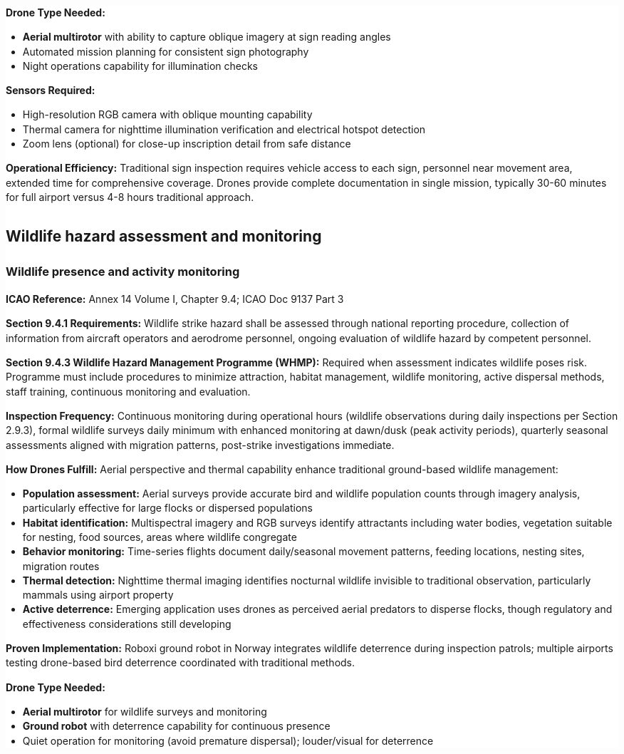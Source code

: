 **Drone Type Needed:**
- **Aerial multirotor** with ability to capture oblique imagery at sign reading angles
- Automated mission planning for consistent sign photography
- Night operations capability for illumination checks

**Sensors Required:**
- High-resolution RGB camera with oblique mounting capability
- Thermal camera for nighttime illumination verification and electrical hotspot detection
- Zoom lens (optional) for close-up inscription detail from safe distance

**Operational Efficiency:** Traditional sign inspection requires vehicle access to each sign, personnel near movement area, extended time for comprehensive coverage. Drones provide complete documentation in single mission, typically 30-60 minutes for full airport versus 4-8 hours traditional approach.

## Wildlife hazard assessment and monitoring

### Wildlife presence and activity monitoring

**ICAO Reference:** Annex 14 Volume I, Chapter 9.4; ICAO Doc 9137 Part 3

**Section 9.4.1 Requirements:** Wildlife strike hazard shall be assessed through national reporting procedure, collection of information from aircraft operators and aerodrome personnel, ongoing evaluation of wildlife hazard by competent personnel.

**Section 9.4.3 Wildlife Hazard Management Programme (WHMP):** Required when assessment indicates wildlife poses risk. Programme must include procedures to minimize attraction, habitat management, wildlife monitoring, active dispersal methods, staff training, continuous monitoring and evaluation.

**Inspection Frequency:** Continuous monitoring during operational hours (wildlife observations during daily inspections per Section 2.9.3), formal wildlife surveys daily minimum with enhanced monitoring at dawn/dusk (peak activity periods), quarterly seasonal assessments aligned with migration patterns, post-strike investigations immediate.

**How Drones Fulfill:** Aerial perspective and thermal capability enhance traditional ground-based wildlife management:

- **Population assessment:** Aerial surveys provide accurate bird and wildlife population counts through imagery analysis, particularly effective for large flocks or dispersed populations
- **Habitat identification:** Multispectral imagery and RGB surveys identify attractants including water bodies, vegetation suitable for nesting, food sources, areas where wildlife congregate
- **Behavior monitoring:** Time-series flights document daily/seasonal movement patterns, feeding locations, nesting sites, migration routes
- **Thermal detection:** Nighttime thermal imaging identifies nocturnal wildlife invisible to traditional observation, particularly mammals using airport property
- **Active deterrence:** Emerging application uses drones as perceived aerial predators to disperse flocks, though regulatory and effectiveness considerations still developing

**Proven Implementation:** Roboxi ground robot in Norway integrates wildlife deterrence during inspection patrols; multiple airports testing drone-based bird deterrence coordinated with traditional methods.

**Drone Type Needed:**
- **Aerial multirotor** for wildlife surveys and monitoring
- **Ground robot** with deterrence capability for continuous presence
- Quiet operation for monitoring (avoid premature dispersal); louder/visual for deterrence
